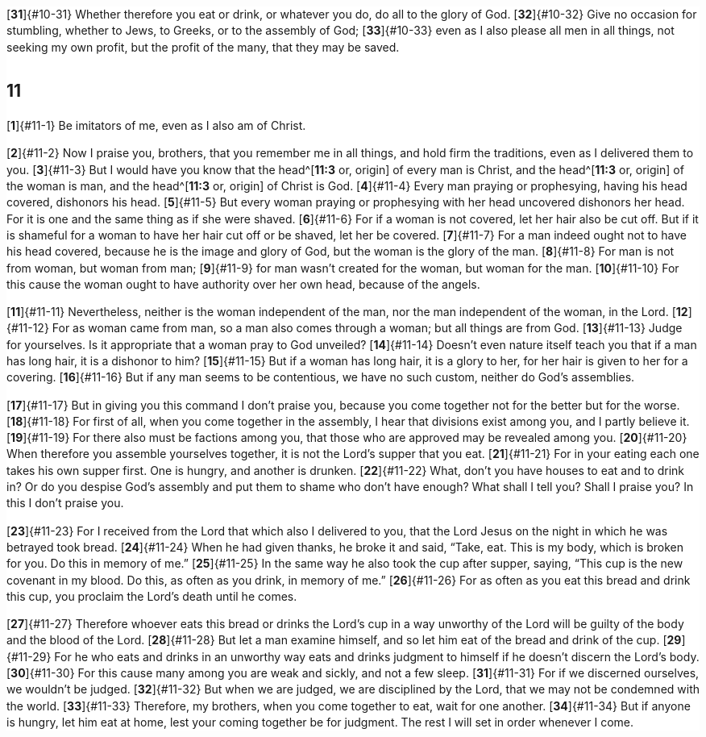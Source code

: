 
[**31**]{#10-31} Whether therefore you eat or drink, or whatever you do, do all to the glory of God. [**32**]{#10-32} Give no occasion for stumbling, whether to Jews, to Greeks, or to the assembly of God; [**33**]{#10-33} even as I also please all men in all things, not seeking my own profit, but the profit of the many, that they may be saved. 

## 11 
[**1**]{#11-1} Be imitators of me, even as I also am of Christ. 

[**2**]{#11-2} Now I praise you, brothers, that you remember me in all things, and hold firm the traditions, even as I delivered them to you. [**3**]{#11-3} But I would have you know that the head^[**11:3** or, origin] of every man is Christ, and the head^[**11:3** or, origin] of the woman is man, and the head^[**11:3** or, origin] of Christ is God. [**4**]{#11-4} Every man praying or prophesying, having his head covered, dishonors his head. [**5**]{#11-5} But every woman praying or prophesying with her head uncovered dishonors her head. For it is one and the same thing as if she were shaved. [**6**]{#11-6} For if a woman is not covered, let her hair also be cut off. But if it is shameful for a woman to have her hair cut off or be shaved, let her be covered. [**7**]{#11-7} For a man indeed ought not to have his head covered, because he is the image and glory of God, but the woman is the glory of the man. [**8**]{#11-8} For man is not from woman, but woman from man; [**9**]{#11-9} for man wasn’t created for the woman, but woman for the man. [**10**]{#11-10} For this cause the woman ought to have authority over her own head, because of the angels. 
  

[**11**]{#11-11} Nevertheless, neither is the woman independent of the man, nor the man independent of the woman, in the Lord. [**12**]{#11-12} For as woman came from man, so a man also comes through a woman; but all things are from God. [**13**]{#11-13} Judge for yourselves. Is it appropriate that a woman pray to God unveiled? [**14**]{#11-14} Doesn’t even nature itself teach you that if a man has long hair, it is a dishonor to him? [**15**]{#11-15} But if a woman has long hair, it is a glory to her, for her hair is given to her for a covering. [**16**]{#11-16} But if any man seems to be contentious, we have no such custom, neither do God’s assemblies. 

[**17**]{#11-17} But in giving you this command I don’t praise you, because you come together not for the better but for the worse. [**18**]{#11-18} For first of all, when you come together in the assembly, I hear that divisions exist among you, and I partly believe it. [**19**]{#11-19} For there also must be factions among you, that those who are approved may be revealed among you. [**20**]{#11-20} When therefore you assemble yourselves together, it is not the Lord’s supper that you eat. [**21**]{#11-21} For in your eating each one takes his own supper first. One is hungry, and another is drunken. [**22**]{#11-22} What, don’t you have houses to eat and to drink in? Or do you despise God’s assembly and put them to shame who don’t have enough? What shall I tell you? Shall I praise you? In this I don’t praise you. 

[**23**]{#11-23} For I received from the Lord that which also I delivered to you, that the Lord Jesus on the night in which he was betrayed took bread. [**24**]{#11-24} When he had given thanks, he broke it and said, “Take, eat. This is my body, which is broken for you. Do this in memory of me.” [**25**]{#11-25} In the same way he also took the cup after supper, saying, “This cup is the new covenant in my blood. Do this, as often as you drink, in memory of me.” [**26**]{#11-26} For as often as you eat this bread and drink this cup, you proclaim the Lord’s death until he comes. 

[**27**]{#11-27} Therefore whoever eats this bread or drinks the Lord’s cup in a way unworthy of the Lord will be guilty of the body and the blood of the Lord. [**28**]{#11-28} But let a man examine himself, and so let him eat of the bread and drink of the cup. [**29**]{#11-29} For he who eats and drinks in an unworthy way eats and drinks judgment to himself if he doesn’t discern the Lord’s body. [**30**]{#11-30} For this cause many among you are weak and sickly, and not a few sleep. [**31**]{#11-31} For if we discerned ourselves, we wouldn’t be judged. [**32**]{#11-32} But when we are judged, we are disciplined by the Lord, that we may not be condemned with the world. [**33**]{#11-33} Therefore, my brothers, when you come together to eat, wait for one another. [**34**]{#11-34} But if anyone is hungry, let him eat at home, lest your coming together be for judgment. The rest I will set in order whenever I come. 

